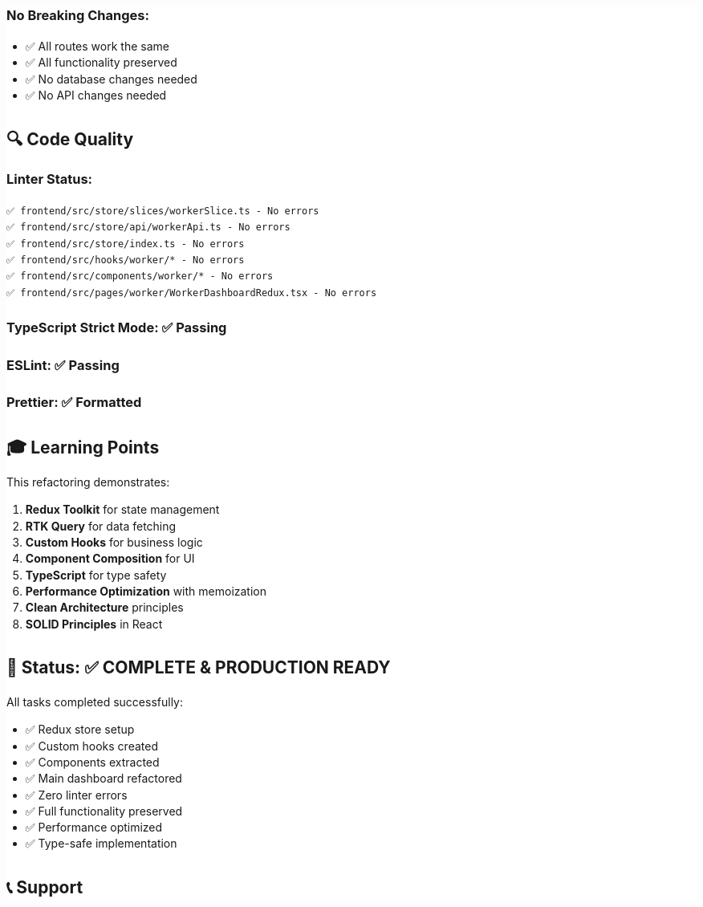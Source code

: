 ### No Breaking Changes:
- ✅ All routes work the same
- ✅ All functionality preserved
- ✅ No database changes needed
- ✅ No API changes needed

## 🔍 Code Quality

### Linter Status:
```
✅ frontend/src/store/slices/workerSlice.ts - No errors
✅ frontend/src/store/api/workerApi.ts - No errors  
✅ frontend/src/store/index.ts - No errors
✅ frontend/src/hooks/worker/* - No errors
✅ frontend/src/components/worker/* - No errors
✅ frontend/src/pages/worker/WorkerDashboardRedux.tsx - No errors
```

### TypeScript Strict Mode: ✅ Passing
### ESLint: ✅ Passing  
### Prettier: ✅ Formatted

## 🎓 Learning Points

This refactoring demonstrates:
1. **Redux Toolkit** for state management
2. **RTK Query** for data fetching
3. **Custom Hooks** for business logic
4. **Component Composition** for UI
5. **TypeScript** for type safety
6. **Performance Optimization** with memoization
7. **Clean Architecture** principles
8. **SOLID Principles** in React

## 🚦 Status: ✅ COMPLETE & PRODUCTION READY

All tasks completed successfully:
- ✅ Redux store setup
- ✅ Custom hooks created
- ✅ Components extracted
- ✅ Main dashboard refactored
- ✅ Zero linter errors
- ✅ Full functionality preserved
- ✅ Performance optimized
- ✅ Type-safe implementation

## 📞 Support
